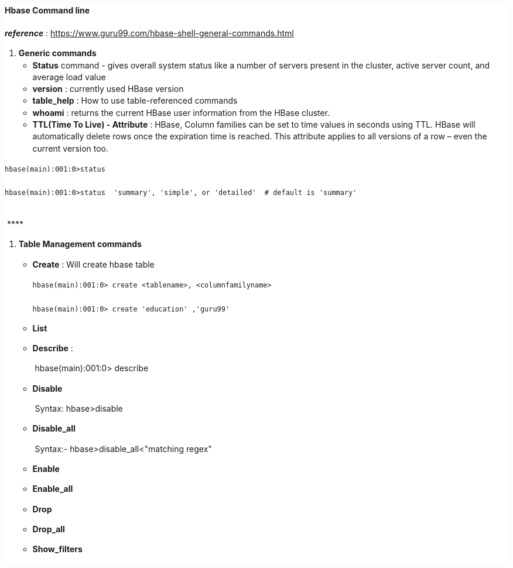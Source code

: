 #### Hbase Command line 

***reference*** : https://www.guru99.com/hbase-shell-general-commands.html

1. **Generic commands**
   - **Status** command - gives overall system status like a number of servers present in the cluster, active server count, and average load value
   - **version** : currently used HBase version 
   - **table_help** : How to use table-referenced commands
   - **whoami** : returns the current HBase user information from the HBase cluster.
   - **TTL(Time To Live) - Attribute** : HBase, Column families can be set to time values in seconds using TTL. HBase will automatically delete rows once the expiration time is reached. This attribute applies to all versions of a row – even the current version too.

```shell
hbase(main):001:0>status

hbase(main):001:0>status  'summary', 'simple', or 'detailed'  # default is 'summary'


```

​		****

1. **Table Management commands** 

   - **Create** : Will create hbase table 

     ```shell
     hbase(main):001:0> create <tablename>, <columnfamilyname>
     
     hbase(main):001:0> create 'education' ,'guru99'
     ```


   - **List**



   - **Describe** :  

     ​	hbase(main):001:0> describe <table name>

   - **Disable**

     ​	Syntax: hbase>disable <tablename>

   - **Disable_all**

     ​	Syntax:- hbase>disable_all<"matching regex"

       

   - **Enable**

   - **Enable_all**

   - **Drop**

   - **Drop_all**

   - **Show_filters**
